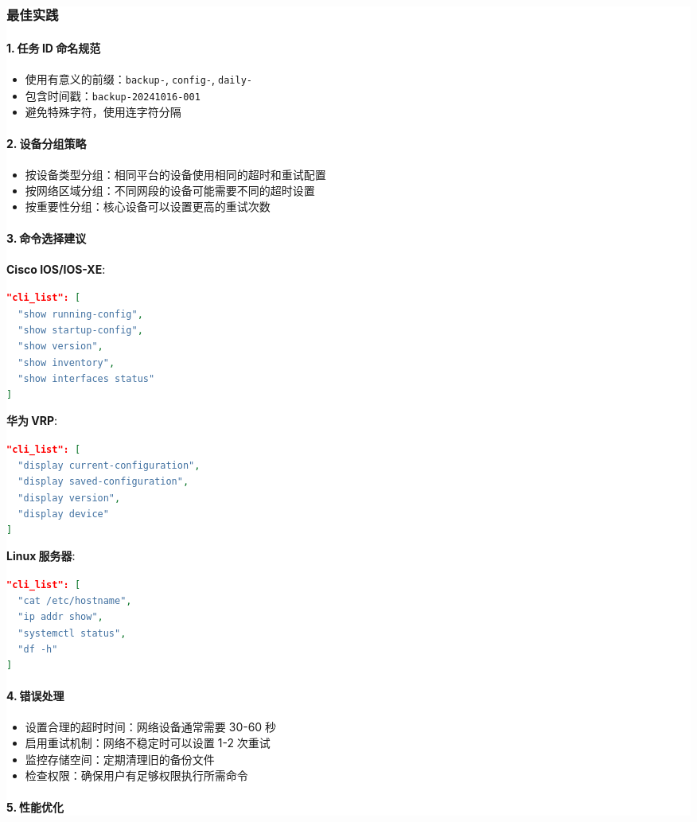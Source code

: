 ### 最佳实践

#### 1. 任务 ID 命名规范

- 使用有意义的前缀：`backup-`, `config-`, `daily-`
- 包含时间戳：`backup-20241016-001`
- 避免特殊字符，使用连字符分隔

#### 2. 设备分组策略

- 按设备类型分组：相同平台的设备使用相同的超时和重试配置
- 按网络区域分组：不同网段的设备可能需要不同的超时设置
- 按重要性分组：核心设备可以设置更高的重试次数

#### 3. 命令选择建议

**Cisco IOS/IOS-XE**:
```json
"cli_list": [
  "show running-config",
  "show startup-config", 
  "show version",
  "show inventory",
  "show interfaces status"
]
```

**华为 VRP**:
```json
"cli_list": [
  "display current-configuration",
  "display saved-configuration",
  "display version",
  "display device"
]
```

**Linux 服务器**:
```json
"cli_list": [
  "cat /etc/hostname",
  "ip addr show",
  "systemctl status",
  "df -h"
]
```

#### 4. 错误处理

- 设置合理的超时时间：网络设备通常需要 30-60 秒
- 启用重试机制：网络不稳定时可以设置 1-2 次重试
- 监控存储空间：定期清理旧的备份文件
- 检查权限：确保用户有足够权限执行所需命令

#### 5. 性能优化

